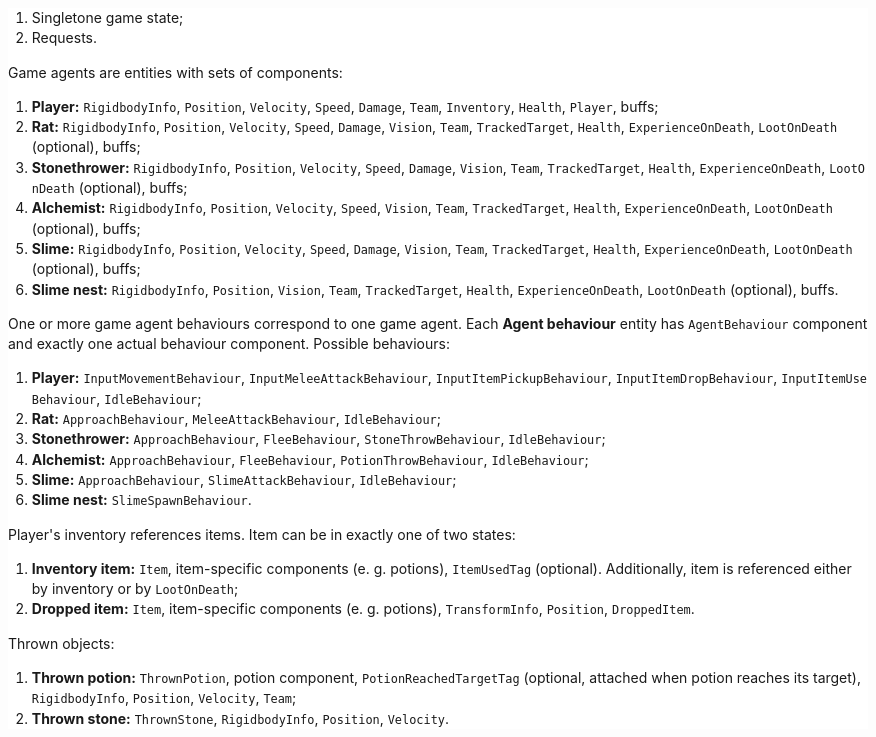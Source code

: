1.  Singletone game state;
2.  Requests.

Game agents are entities with sets of components:

1.  **Player:** `RigidbodyInfo`, `Position`, `Velocity`, `Speed`,
    `Damage`, `Team`, `Inventory`, `Health`, `Player`, buffs;
2.  **Rat:** `RigidbodyInfo`, `Position`, `Velocity`, `Speed`,
    `Damage`, `Vision`, `Team`, `TrackedTarget`, `Health`,
    `ExperienceOnDeath`, `LootOnDeath` (optional), buffs;
3.  **Stonethrower:** `RigidbodyInfo`, `Position`, `Velocity`,
    `Speed`, `Damage`, `Vision`, `Team`, `TrackedTarget`, `Health`,
    `ExperienceOnDeath`, `LootOnDeath` (optional), buffs;
4.  **Alchemist:** `RigidbodyInfo`, `Position`, `Velocity`, `Speed`,
    `Vision`, `Team`, `TrackedTarget`, `Health`, `ExperienceOnDeath`,
    `LootOnDeath` (optional), buffs;
5.  **Slime:** `RigidbodyInfo`, `Position`, `Velocity`, `Speed`,
    `Damage`, `Vision`, `Team`, `TrackedTarget`, `Health`,
    `ExperienceOnDeath`, `LootOnDeath` (optional), buffs;
6.  **Slime nest:** `RigidbodyInfo`, `Position`, `Vision`, `Team`,
    `TrackedTarget`, `Health`, `ExperienceOnDeath`, `LootOnDeath`
    (optional), buffs.

One or more game agent behaviours correspond to one game agent.
Each **Agent behaviour** entity has `AgentBehaviour` component and
exactly one actual behaviour component.  Possible behaviours:

1.  **Player:** `InputMovementBehaviour`, `InputMeleeAttackBehaviour`,
    `InputItemPickupBehaviour`, `InputItemDropBehaviour`,
    `InputItemUseBehaviour`, `IdleBehaviour`;
2.  **Rat:** `ApproachBehaviour`, `MeleeAttackBehaviour`,
    `IdleBehaviour`;
3.  **Stonethrower:** `ApproachBehaviour`, `FleeBehaviour`,
    `StoneThrowBehaviour`, `IdleBehaviour`;
4.  **Alchemist:** `ApproachBehaviour`, `FleeBehaviour`,
    `PotionThrowBehaviour`, `IdleBehaviour`;
5.  **Slime:** `ApproachBehaviour`, `SlimeAttackBehaviour`,
    `IdleBehaviour`;
6.  **Slime nest:** `SlimeSpawnBehaviour`.

Player's inventory references items.  Item can be in exactly one of
two states:

1. **Inventory item:** `Item`, item-specific components
   (e. g. potions), `ItemUsedTag` (optional). Additionally, item
   is referenced either by inventory or by `LootOnDeath`;
2. **Dropped item:** `Item`, item-specific components
   (e. g. potions), `TransformInfo`, `Position`, `DroppedItem`.

Thrown objects:

1. **Thrown potion:** `ThrownPotion`, potion component,
   `PotionReachedTargetTag` (optional, attached when potion reaches
   its target), `RigidbodyInfo`, `Position`, `Velocity`, `Team`;
2. **Thrown stone:** `ThrownStone`, `RigidbodyInfo`, `Position`,
   `Velocity`.
